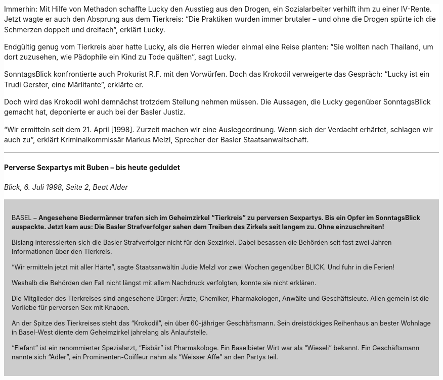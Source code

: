 Immerhin: Mit Hilfe von Methadon schaffte Lucky den Ausstieg aus den
Drogen, ein Sozialarbeiter verhilft ihm zu einer IV-Rente. Jetzt wagte
er auch den Absprung aus dem Tierkreis: “Die Praktiken wurden immer
brutaler – und ohne die Drogen spürte ich die Schmerzen doppelt und
dreifach”, erklärt Lucky.

Endgültig genug vom Tierkreis aber hatte Lucky, als die Herren wieder
einmal eine Reise planten: “Sie wollten nach Thailand, um dort
zuzusehen, wie Pädophile ein Kind zu Tode quälten”, sagt Lucky.

SonntagsBlick konfrontierte auch Prokurist R.F. mit den Vorwürfen. Doch
das Krokodil verweigerte das Gespräch: “Lucky ist ein Trudi Gerster,
eine Märlitante”, erklärte er.

Doch wird das Krokodil wohl demnächst trotzdem Stellung nehmen müssen.
Die Aussagen, die Lucky gegenüber SonntagsBlick gemacht hat, deponierte
er auch bei der Basler Justiz.

“Wir ermitteln seit dem 21. April \[1998\]. Zurzeit machen wir eine
Auslegeordnung. Wenn sich der Verdacht erhärtet, schlagen wir auch zu”,
erklärt Kriminalkommissär Markus Melzl, Sprecher der Basler
Staatsanwaltschaft.

</div>

-----

#### Perverse Sexpartys mit Buben – bis heute geduldet

*Blick, 6. Juli 1998, Seite 2, Beat Alder*

<div style="background-color:#cccccc;padding:15px;font-size:90%;">

BASEL – **Angesehene Biedermänner trafen sich im Geheimzirkel
“Tierkreis” zu perversen Sexpartys. Bis ein Opfer im SonntagsBlick
auspackte. Jetzt kam aus: Die Basler Strafverfolger sahen dem Treiben
des Zirkels seit langem zu. Ohne einzuschreiten\!**

Bislang interessierten sich die Basler Strafverfolger nicht für den
Sexzirkel. Dabei besassen die Behörden seit fast zwei Jahren
Informationen über den Tierkreis.

“Wir ermitteln jetzt mit aller Härte”, sagte Staatsanwältin Judie Melzl
vor zwei Wochen gegenüber BLICK. Und fuhr in die Ferien\!

Weshalb die Behörden den Fall nicht längst mit allem Nachdruck
verfolgten, konnte sie nicht erklären.

Die Mitglieder des Tierkreises sind angesehene Bürger: Ärzte, Chemiker,
Pharmakologen, Anwälte und Geschäftsleute. Allen gemein ist die Vorliebe
für perversen Sex mit Knaben.

An der Spitze des Tierkreises steht das “Krokodil”, ein über 60-jähriger
Geschäftsmann. Sein dreistöckiges Reihenhaus an bester Wohnlage in
Basel-West diente dem Geheimzirkel jahrelang als Anlaufstelle.

“Elefant” ist ein renommierter Spezialarzt, “Eisbär” ist Pharmakologe.
Ein Baselbieter Wirt war als “Wieseli” bekannt. Ein Geschäftsmann nannte
sich “Adler”, ein Prominenten-Coiffeur nahm als “Weisser Affe” an den
Partys teil.

